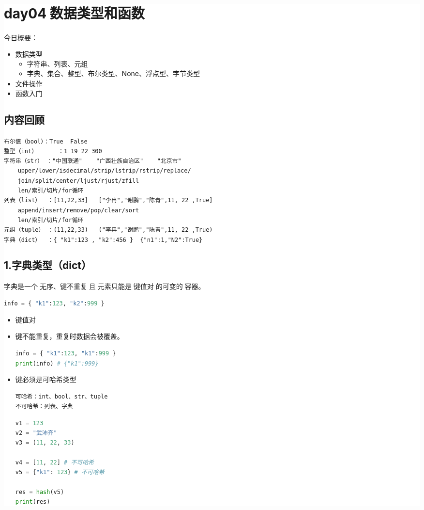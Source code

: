 # day04 数据类型和函数

今日概要：

- 数据类型
  - 字符串、列表、元组
  - 字典、集合、整型、布尔类型、None、浮点型、字节类型
- 文件操作
- 函数入门

## 内容回顾

```
布尔值（bool）：True  False
整型（int）      ：1 19 22 300
字符串（str） ："中国联通"    "广西壮族自治区"    "北京市"
    upper/lower/isdecimal/strip/lstrip/rstrip/replace/
    join/split/center/ljust/rjust/zfill
    len/索引/切片/for循环
列表（list）  ：[11,22,33]   ["李冉","谢鹏","陈青",11, 22 ,True]
    append/insert/remove/pop/clear/sort
    len/索引/切片/for循环
元组（tuple） ：(11,22,33)   ("李冉","谢鹏","陈青",11, 22 ,True)
字典（dict）  ：{ "k1":123 , "k2":456 }  {"n1":1,"N2":True}
```

## 1.字典类型（dict）

字典是一个  无序、键不重复 且 元素只能是  键值对  的可变的  容器。

```python
info = { "k1":123, "k2":999 }
```

- 键值对

- 键不能重复，重复时数据会被覆盖。
  
  ```python
  info = { "k1":123, "k1":999 }
  print(info) # {"k1":999}
  ```

- 键必须是可哈希类型
  
  ```python
  可哈希：int、bool、str、tuple
  不可哈希：列表、字典
  ```
  
  ```python
  v1 = 123
  v2 = "武沛齐"
  v3 = (11, 22, 33)
  
  v4 = [11, 22] # 不可哈希
  v5 = {"k1": 123} # 不可哈希
  
  res = hash(v5)
  print(res)
  ```
